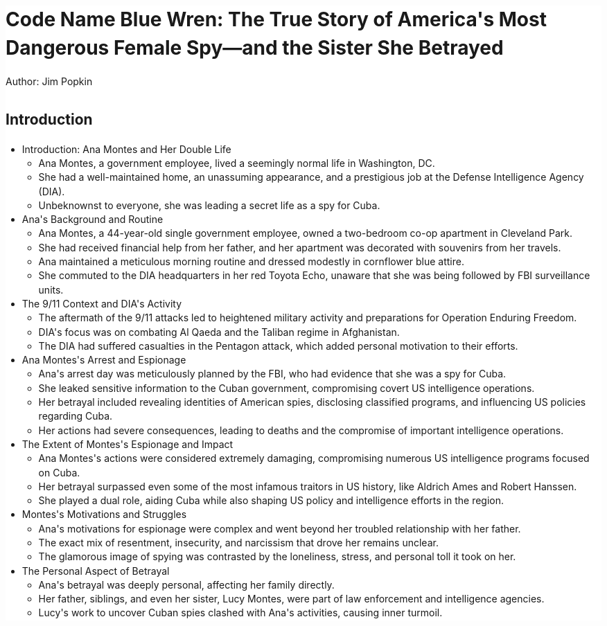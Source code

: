 
# Code Name Blue Wren: The True Story of America's Most Dangerous Female Spy―and the Sister She Betrayed
Author: Jim Popkin

## Introduction
- Introduction: Ana Montes and Her Double Life
  - Ana Montes, a government employee, lived a seemingly normal life in Washington, DC.
  - She had a well-maintained home, an unassuming appearance, and a prestigious job at the Defense Intelligence Agency (DIA).
  - Unbeknownst to everyone, she was leading a secret life as a spy for Cuba.
- Ana's Background and Routine
  - Ana Montes, a 44-year-old single government employee, owned a two-bedroom co-op apartment in Cleveland Park.
  - She had received financial help from her father, and her apartment was decorated with souvenirs from her travels.
  - Ana maintained a meticulous morning routine and dressed modestly in cornflower blue attire.
  - She commuted to the DIA headquarters in her red Toyota Echo, unaware that she was being followed by FBI surveillance units.
- The 9/11 Context and DIA's Activity
  - The aftermath of the 9/11 attacks led to heightened military activity and preparations for Operation Enduring Freedom.
  - DIA's focus was on combating Al Qaeda and the Taliban regime in Afghanistan.
  - The DIA had suffered casualties in the Pentagon attack, which added personal motivation to their efforts.
- Ana Montes's Arrest and Espionage
  - Ana's arrest day was meticulously planned by the FBI, who had evidence that she was a spy for Cuba.
  - She leaked sensitive information to the Cuban government, compromising covert US intelligence operations.
  - Her betrayal included revealing identities of American spies, disclosing classified programs, and influencing US policies regarding Cuba.
  - Her actions had severe consequences, leading to deaths and the compromise of important intelligence operations.
- The Extent of Montes's Espionage and Impact
  - Ana Montes's actions were considered extremely damaging, compromising numerous US intelligence programs focused on Cuba.
  - Her betrayal surpassed even some of the most infamous traitors in US history, like Aldrich Ames and Robert Hanssen.
  - She played a dual role, aiding Cuba while also shaping US policy and intelligence efforts in the region.
- Montes's Motivations and Struggles
  - Ana's motivations for espionage were complex and went beyond her troubled relationship with her father.
  - The exact mix of resentment, insecurity, and narcissism that drove her remains unclear.
  - The glamorous image of spying was contrasted by the loneliness, stress, and personal toll it took on her.
- The Personal Aspect of Betrayal
  - Ana's betrayal was deeply personal, affecting her family directly.
  - Her father, siblings, and even her sister, Lucy Montes, were part of law enforcement and intelligence agencies.
  - Lucy's work to uncover Cuban spies clashed with Ana's activities, causing inner turmoil.
